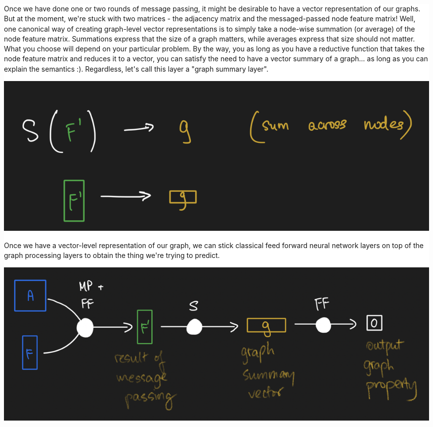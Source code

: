 Once we have done one or two rounds of message passing,
it might be desirable to have a vector representation of our graphs.
But at the moment, we're stuck with two matrices -
the adjacency matrix and the messaged-passed node feature matrix!
Well, one canonical way of creating graph-level vector representations
is to simply take a node-wise summation (or average)
of the node feature matrix.
Summations express that the size of a graph matters,
while averages express that size should not matter.
What you choose will depend on your particular problem.
By the way, you as long as you have a reductive function
that takes the node feature matrix and reduces it to a vector,
you can satisfy the need to have a vector summary of a graph...
as long as you can explain the semantics :).
Regardless, let's call this layer a "graph summary layer".

![](./graph-nets-figures/fig10-graph-summary-layer.png)

Once we have a vector-level representation of our graph,
we can stick classical feed forward neural network layers
on top of the graph processing layers
to obtain the thing we're trying to predict.

![](./graph-nets-figures/fig11-gnn-anatomy.png)
